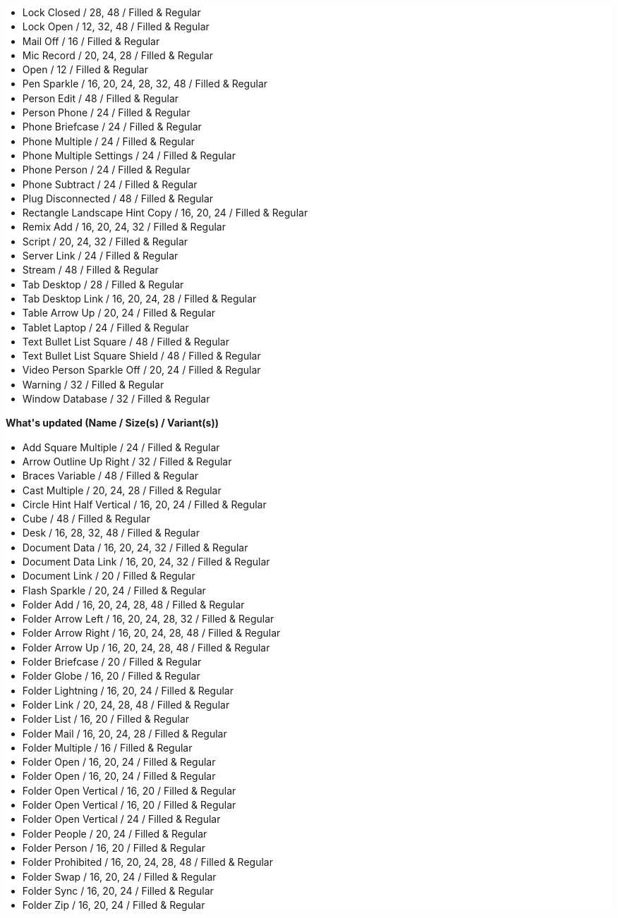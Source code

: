 - Lock Closed / 28, 48 / Filled & Regular
- Lock Open / 12, 32, 48 / Filled & Regular
- Mail Off / 16 / Filled & Regular
- Mic Record / 20, 24, 28 / Filled & Regular
- Open / 12 / Filled & Regular
- Pen Sparkle / 16, 20, 24, 28, 32, 48 / Filled & Regular
- Person Edit / 48 / Filled & Regular
- Person Phone / 24 / Filled & Regular
- Phone Briefcase / 24 / Filled & Regular
- Phone Multiple / 24 / Filled & Regular
- Phone Multiple Settings / 24 / Filled & Regular
- Phone Person / 24 / Filled & Regular
- Phone Subtract / 24 / Filled & Regular
- Plug Disconnected / 48 / Filled & Regular
- Rectangle Landscape Hint Copy / 16, 20, 24 / Filled & Regular
- Remix Add / 16, 20, 24, 32 / Filled & Regular
- Script / 20, 24, 32 / Filled & Regular
- Server Link / 24 / Filled & Regular
- Stream / 48 / Filled & Regular
- Tab Desktop / 28 / Filled & Regular
- Tab Desktop Link / 16, 20, 24, 28 / Filled & Regular
- Table Arrow Up / 20, 24 / Filled & Regular
- Tablet Laptop / 24 / Filled & Regular
- Text Bullet List Square / 48 / Filled & Regular
- Text Bullet List Square Shield / 48 / Filled & Regular
- Video Person Sparkle Off / 20, 24 / Filled & Regular
- Warning / 32 / Filled & Regular
- Window Database / 32 / Filled & Regular
 

**What's updated (Name / Size(s) / Variant(s))**
- Add Square Multiple / 24 / Filled & Regular
- Arrow Outline Up Right / 32 / Filled & Regular
- Braces Variable / 48 / Filled & Regular
- Cast Multiple / 20, 24, 28 / Filled & Regular
- Circle Hint Half Vertical / 16, 20, 24 / Filled & Regular
- Cube / 48 / Filled & Regular
- Desk / 16, 28, 32, 48 / Filled & Regular
- Document Data / 16, 20, 24, 32 / Filled & Regular
- Document Data Link / 16, 20, 24, 32 / Filled & Regular
- Document Link / 20 / Filled & Regular
- Flash Sparkle / 20, 24 / Filled & Regular
- Folder Add / 16, 20, 24, 28, 48 / Filled & Regular
- Folder Arrow Left / 16, 20, 24, 28, 32 / Filled & Regular
- Folder Arrow Right / 16, 20, 24, 28, 48 / Filled & Regular
- Folder Arrow Up / 16, 20, 24, 28, 48 / Filled & Regular
- Folder Briefcase / 20 / Filled & Regular
- Folder Globe / 16, 20 / Filled & Regular
- Folder Lightning / 16, 20, 24 / Filled & Regular
- Folder Link / 20, 24, 28, 48 / Filled & Regular
- Folder List / 16, 20 / Filled & Regular
- Folder Mail / 16, 20, 24, 28 / Filled & Regular
- Folder Multiple / 16 / Filled & Regular
- Folder Open / 16, 20, 24 / Filled & Regular
- Folder Open / 16, 20, 24 / Filled & Regular
- Folder Open Vertical / 16, 20 / Filled & Regular
- Folder Open Vertical / 16, 20 / Filled & Regular
- Folder Open Vertical / 24 / Filled & Regular
- Folder People / 20, 24 / Filled & Regular
- Folder Person / 16, 20 / Filled & Regular
- Folder Prohibited / 16, 20, 24, 28, 48 / Filled & Regular
- Folder Swap / 16, 20, 24 / Filled & Regular
- Folder Sync / 16, 20, 24 / Filled & Regular
- Folder Zip / 16, 20, 24 / Filled & Regular